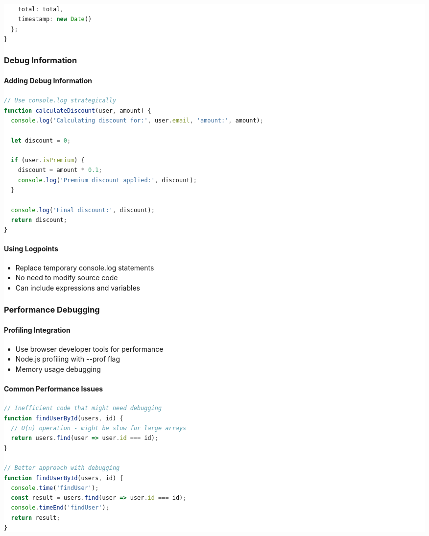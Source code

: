 ```javascript
    total: total,
    timestamp: new Date()
  };
}
```

### Debug Information

#### Adding Debug Information
```javascript
// Use console.log strategically
function calculateDiscount(user, amount) {
  console.log('Calculating discount for:', user.email, 'amount:', amount);
  
  let discount = 0;
  
  if (user.isPremium) {
    discount = amount * 0.1;
    console.log('Premium discount applied:', discount);
  }
  
  console.log('Final discount:', discount);
  return discount;
}
```

#### Using Logpoints
- Replace temporary console.log statements
- No need to modify source code
- Can include expressions and variables

### Performance Debugging

#### Profiling Integration
- Use browser developer tools for performance
- Node.js profiling with --prof flag
- Memory usage debugging

#### Common Performance Issues
```javascript
// Inefficient code that might need debugging
function findUserById(users, id) {
  // O(n) operation - might be slow for large arrays
  return users.find(user => user.id === id);
}

// Better approach with debugging
function findUserById(users, id) {
  console.time('findUser');
  const result = users.find(user => user.id === id);
  console.timeEnd('findUser');
  return result;
}
```
